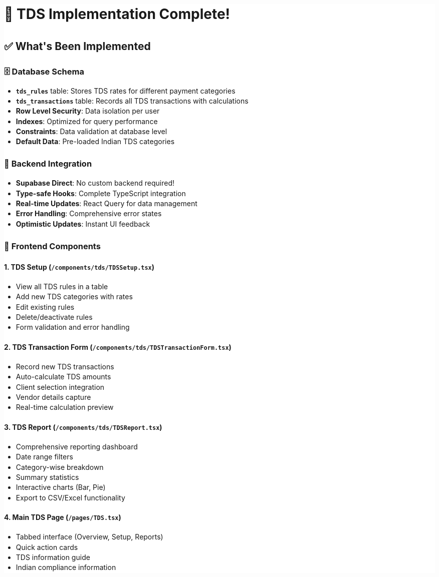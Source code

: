 # 🎯 TDS Implementation Complete!

## ✅ **What's Been Implemented**

### 🗄️ **Database Schema**
- **`tds_rules`** table: Stores TDS rates for different payment categories
- **`tds_transactions`** table: Records all TDS transactions with calculations
- **Row Level Security**: Data isolation per user
- **Indexes**: Optimized for query performance
- **Constraints**: Data validation at database level
- **Default Data**: Pre-loaded Indian TDS categories

### 🔧 **Backend Integration**
- **Supabase Direct**: No custom backend required!
- **Type-safe Hooks**: Complete TypeScript integration
- **Real-time Updates**: React Query for data management
- **Error Handling**: Comprehensive error states
- **Optimistic Updates**: Instant UI feedback

### 🎨 **Frontend Components**

#### 1. **TDS Setup (`/components/tds/TDSSetup.tsx`)**
- View all TDS rules in a table
- Add new TDS categories with rates
- Edit existing rules
- Delete/deactivate rules
- Form validation and error handling

#### 2. **TDS Transaction Form (`/components/tds/TDSTransactionForm.tsx`)**
- Record new TDS transactions
- Auto-calculate TDS amounts
- Client selection integration
- Vendor details capture
- Real-time calculation preview

#### 3. **TDS Report (`/components/tds/TDSReport.tsx`)**
- Comprehensive reporting dashboard
- Date range filters
- Category-wise breakdown
- Summary statistics
- Interactive charts (Bar, Pie)
- Export to CSV/Excel functionality

#### 4. **Main TDS Page (`/pages/TDS.tsx`)**
- Tabbed interface (Overview, Setup, Reports)
- Quick action cards
- TDS information guide
- Indian compliance information
